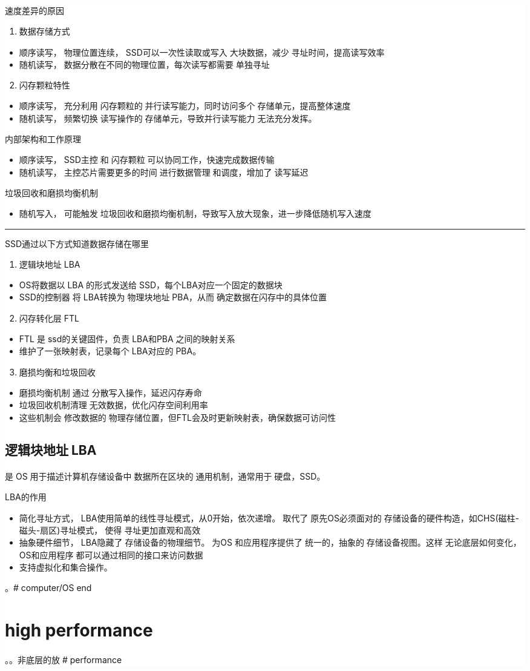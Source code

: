 速度差异的原因
1. 数据存储方式
  - 顺序读写， 物理位置连续， SSD可以一次性读取或写入 大块数据，减少 寻址时间，提高读写效率
  - 随机读写， 数据分散在不同的物理位置，每次读写都需要 单独寻址
2. 闪存颗粒特性
  - 顺序读写， 充分利用 闪存颗粒的 并行读写能力，同时访问多个 存储单元，提高整体速度
  - 随机读写， 频繁切换 读写操作的 存储单元，导致并行读写能力 无法充分发挥。


内部架构和工作原理
- 顺序读写， SSD主控 和 闪存颗粒 可以协同工作，快速完成数据传输
- 随机读写， 主控芯片需要更多的时间 进行数据管理 和调度，增加了 读写延迟

垃圾回收和磨损均衡机制
- 随机写入， 可能触发 垃圾回收和磨损均衡机制，导致写入放大现象，进一步降低随机写入速度


---

SSD通过以下方式知道数据存储在哪里

1. 逻辑块地址 LBA
  - OS将数据以 LBA 的形式发送给 SSD，每个LBA对应一个固定的数据块
  - SSD的控制器 将 LBA转换为 物理块地址 PBA，从而 确定数据在闪存中的具体位置
2. 闪存转化层 FTL
  - FTL 是 ssd的关键固件，负责 LBA和PBA 之间的映射关系
  - 维护了一张映射表，记录每个 LBA对应的 PBA。
3. 磨损均衡和垃圾回收
  - 磨损均衡机制 通过 分散写入操作，延迟闪存寿命
  - 垃圾回收机制清理 无效数据，优化闪存空间利用率
  - 这些机制会 修改数据的 物理存储位置，但FTL会及时更新映射表，确保数据可访问性


## 逻辑块地址 LBA

是 OS 用于描述计算机存储设备中 数据所在区块的 通用机制，通常用于 硬盘，SSD。

LBA的作用
- 简化寻址方式， LBA使用简单的线性寻址模式，从0开始，依次递增。 取代了 原先OS必须面对的 存储设备的硬件构造，如CHS(磁柱-磁头-扇区)寻址模式， 使得 寻址更加直观和高效
- 抽象硬件细节， LBA隐藏了 存储设备的物理细节。 为OS 和应用程序提供了 统一的，抽象的 存储设备视图。这样 无论底层如何变化，OS和应用程序 都可以通过相同的接口来访问数据
- 支持虚拟化和集合操作。





。# computer/OS end









# high performance

。。非底层的放 # performance
